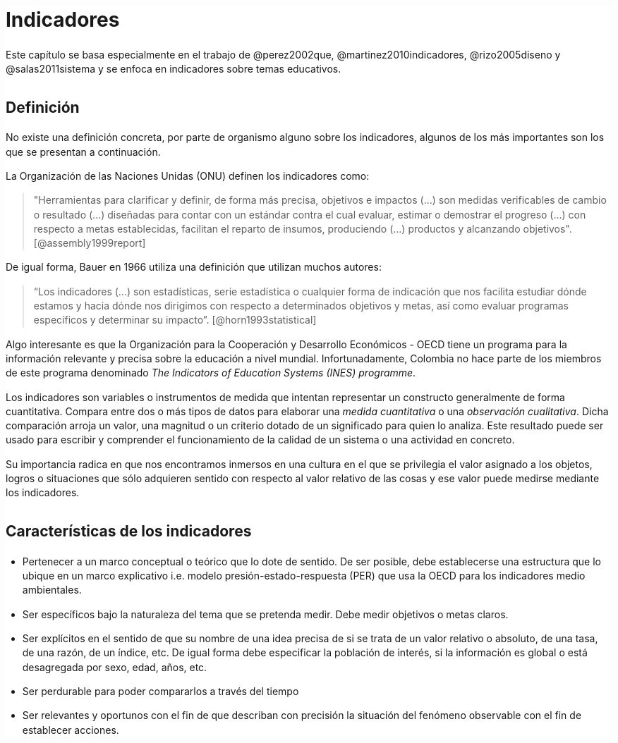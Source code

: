 # Indicadores 

Este capítulo se basa especialmente en el trabajo de @perez2002que, @martinez2010indicadores, @rizo2005diseno y @salas2011sistema y se enfoca en indicadores sobre temas educativos.

## Definición

No existe una definición concreta, por parte de organismo alguno sobre los indicadores, algunos de los más importantes son los que se presentan a continuación. 

La Organización de las Naciones Unidas (ONU) definen los indicadores como: 

> "Herramientas para clarificar y definir, de forma más precisa, objetivos e impactos (...) son medidas verificables de cambio o resultado (...) diseñadas para contar con un estándar contra el cual evaluar, estimar o demostrar el progreso (...) con respecto a metas establecidas, facilitan el reparto de insumos, produciendo (...) productos y alcanzando objetivos". [@assembly1999report]

De igual forma, Bauer en 1966 utiliza una definición que utilizan muchos autores:

> “Los indicadores (...) son estadísticas, serie estadística o cualquier forma de indicación que nos facilita estudiar dónde estamos y hacia dónde nos dirigimos con respecto a determinados objetivos y metas, así como evaluar programas específicos y determinar su impacto”. [@horn1993statistical]

Algo interesante es que la Organización para la Cooperación y Desarrollo Económicos - OECD tiene un programa para la información relevante y precisa sobre la educación a nivel mundial. Infortunadamente, Colombia no hace parte de los miembros de este programa denominado *The Indicators of Education Systems (INES) programme*.

Los indicadores son variables o instrumentos de medida que intentan representar un constructo generalmente de forma cuantitativa. Compara entre dos o más tipos de datos para elaborar una _medida cuantitativa_ o una _observación cualitativa_. Dicha comparación arroja un valor, una magnitud o un criterio dotado de un significado para quien lo analiza. Este resultado puede ser usado para escribir y comprender el funcionamiento de la calidad de un sistema o una actividad en concreto.

Su importancia radica en que nos encontramos inmersos en una cultura en el que se privilegia el valor asignado a los objetos, logros o situaciones que sólo adquieren sentido con respecto al valor relativo de las cosas y ese valor puede medirse mediante los indicadores.

## Características de los indicadores 

* Pertenecer a un marco conceptual o teórico que lo dote de sentido. De ser posible, debe establecerse una estructura que lo ubique en un marco explicativo i.e. modelo presión-estado-respuesta (PER) que usa la OECD para los indicadores medio ambientales.

* Ser específicos bajo la naturaleza del tema que se pretenda medir. Debe medir objetivos o metas claros.

* Ser explícitos en el sentido de que su nombre de una idea precisa de si se trata de un valor relativo o absoluto, de una tasa, de una razón, de un índice, etc. De igual forma debe especificar la población de interés, si la información es global o está desagregada por sexo, edad, años, etc.

* Ser perdurable para poder compararlos a través del tiempo

* Ser relevantes y oportunos con el fin de que describan con precisión la situación del fenómeno observable con el fin de establecer acciones.

